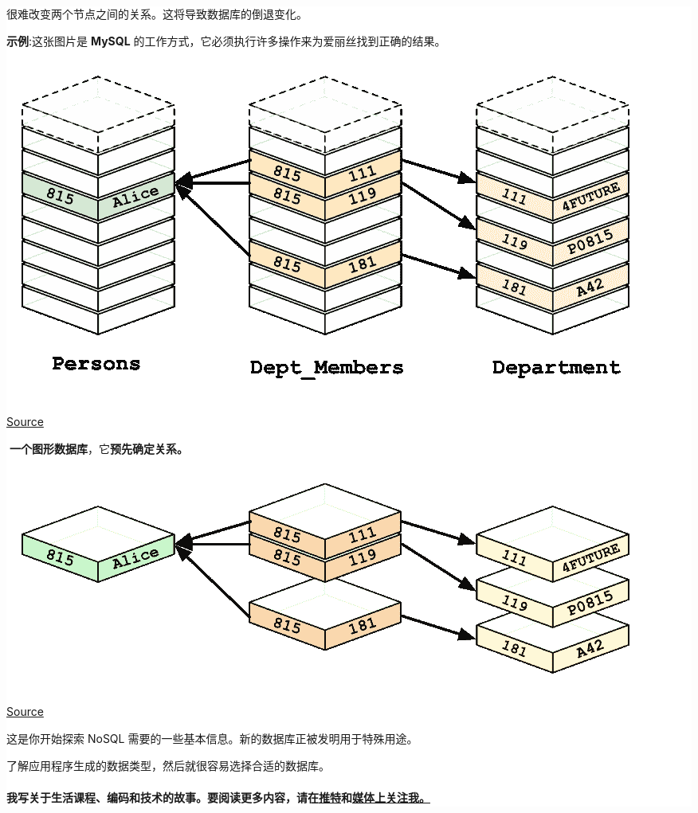 很难改变两个节点之间的关系。这将导致数据库的倒退变化。

**示例**:这张图片是 **MySQL** 的工作方式，它必须执行许多操作来为爱丽丝找到正确的结果。

![1*0MjP3w9EuC6AK6JOt2FsoA](img/a249438a0c8b48f7277281f0a1fbb0b5.png)

[Source](https://s3.amazonaws.com/dev.assets.neo4j.com/wp-content/uploads/from_relational_model.png)

‌ **一个图形数据库**，它**预先确定关系。**

![1*q2s8IGzh-dF-A_qE5HCT5g](img/8138630d24750fa41a82a39814b335e6.png)

[Source](https://s3.amazonaws.com/dev.assets.neo4j.com/wp-content/uploads/relational_to_graph.png)

这是你开始探索 NoSQL 需要的一些基本信息。新的数据库正被发明用于特殊用途。

了解应用程序生成的数据类型，然后就很容易选择合适的数据库。

#### 我写关于生活课程、编码和技术的故事。要阅读更多内容，请在[推特](https://twitter.com/snandhini98)和[媒体上关注我。](http://medium.com/@nandhus05)